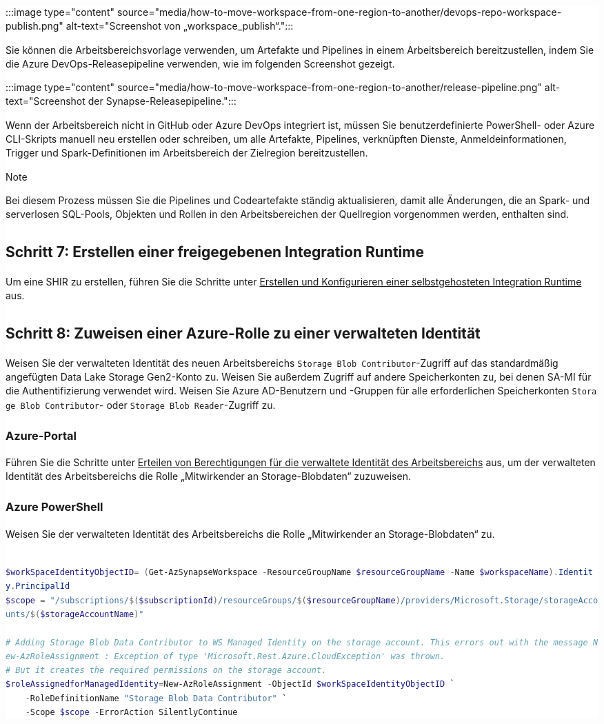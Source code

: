 :::image type="content" source="media/how-to-move-workspace-from-one-region-to-another/devops-repo-workspace-publish.png" alt-text="Screenshot von „workspace_publish“.":::

Sie können die Arbeitsbereichsvorlage verwenden, um Artefakte und Pipelines in einem Arbeitsbereich bereitzustellen, indem Sie die Azure DevOps-Releasepipeline verwenden, wie im folgenden Screenshot gezeigt.

:::image type="content" source="media/how-to-move-workspace-from-one-region-to-another/release-pipeline.png" alt-text="Screenshot der Synapse-Releasepipeline.":::

Wenn der Arbeitsbereich nicht in GitHub oder Azure DevOps integriert ist, müssen Sie benutzerdefinierte PowerShell- oder Azure CLI-Skripts manuell neu erstellen oder schreiben, um alle Artefakte, Pipelines, verknüpften Dienste, Anmeldeinformationen, Trigger und Spark-Definitionen im Arbeitsbereich der Zielregion bereitzustellen.


> [!NOTE]
> Bei diesem Prozess müssen Sie die Pipelines und Codeartefakte ständig aktualisieren, damit alle Änderungen, die an Spark- und serverlosen SQL-Pools, Objekten und Rollen in den Arbeitsbereichen der Quellregion vorgenommen werden, enthalten sind.

## <a name="step-7-create-a-shared-integration-runtime"></a>Schritt 7: Erstellen einer freigegebenen Integration Runtime

Um eine SHIR zu erstellen, führen Sie die Schritte unter [Erstellen und Konfigurieren einer selbstgehosteten Integration Runtime](../data-factory/create-self-hosted-integration-runtime.md) aus.

## <a name="step-8-assign-an-azure-role-to-managed-identity"></a>Schritt 8: Zuweisen einer Azure-Rolle zu einer verwalteten Identität

 Weisen Sie der verwalteten Identität des neuen Arbeitsbereichs `Storage Blob Contributor`-Zugriff auf das standardmäßig angefügten Data Lake Storage Gen2-Konto zu. Weisen Sie außerdem Zugriff auf andere Speicherkonten zu, bei denen SA-MI für die Authentifizierung verwendet wird. Weisen Sie Azure AD-Benutzern und -Gruppen für alle erforderlichen Speicherkonten `Storage Blob Contributor`- oder `Storage Blob Reader`-Zugriff zu.

### <a name="azure-portal"></a>Azure-Portal
Führen Sie die Schritte unter [Erteilen von Berechtigungen für die verwaltete Identität des Arbeitsbereichs](security/how-to-grant-workspace-managed-identity-permissions.md) aus, um der verwalteten Identität des Arbeitsbereichs die Rolle „Mitwirkender an Storage-Blobdaten“ zuzuweisen.

### <a name="azure-powershell"></a>Azure PowerShell
Weisen Sie der verwalteten Identität des Arbeitsbereichs die Rolle „Mitwirkender an Storage-Blobdaten“ zu.

```powershell

$workSpaceIdentityObjectID= (Get-AzSynapseWorkspace -ResourceGroupName $resourceGroupName -Name $workspaceName).Identity.PrincipalId 
$scope = "/subscriptions/$($subscriptionId)/resourceGroups/$($resourceGroupName)/providers/Microsoft.Storage/storageAccounts/$($storageAccountName)"

# Adding Storage Blob Data Contributor to WS Managed Identity on the storage account. This errors out with the message New-AzRoleAssignment : Exception of type 'Microsoft.Rest.Azure.CloudException' was thrown.
# But it creates the required permissions on the storage account.
$roleAssignedforManagedIdentity=New-AzRoleAssignment -ObjectId $workSpaceIdentityObjectID `
    -RoleDefinitionName "Storage Blob Data Contributor" `
    -Scope $scope -ErrorAction SilentlyContinue
```
